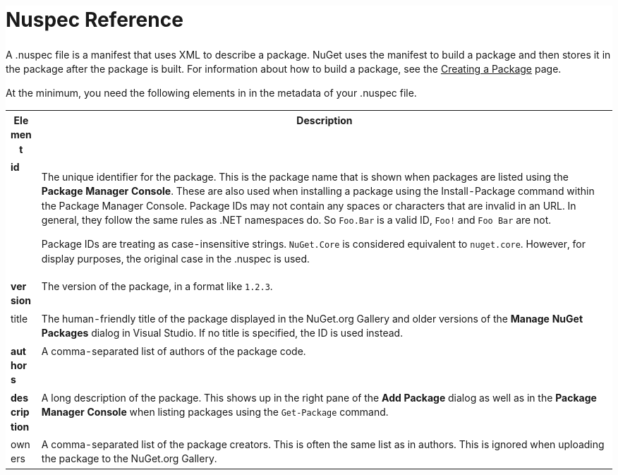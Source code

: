 # Nuspec Reference

A .nuspec file is a manifest that uses XML to describe a package. NuGet uses the manifest to build a package and then stores it in the package after the package is built. For information about how to build a package, see the [Creating a Package](/ndocs/create-packages/create-a-package) page.

At the minimum, you need the following elements in in the metadata of your .nuspec file.

<table class="reference">
    <tbody>
        <tr>
            <th>Element</th> <th>Description</th>
        </tr>
        <tr>
            <td><strong>id</strong></td>
            <td>
                <p>
                The unique identifier for the package. This is the package name that is shown 
                when packages are listed using the <b>Package Manager Console</b>. These are also used 
                when installing a package using the Install-Package command within the Package 
                Manager Console. Package IDs may not contain any spaces or characters that are 
                invalid in an URL. In  general, they follow the same rules as .NET namespaces do. 
                So <code>Foo.Bar</code> is a valid ID, <code>Foo!</code> and <code>Foo Bar</code>
                are not.
                </p>
                <p>
                Package IDs are treating as case-insensitive strings. <code>NuGet.Core</code> is
                considered equivalent to <code>nuget.core</code>. However, for display purposes,
                the original case in the .nuspec is used.
                </p>
            </td>
        </tr>
        <tr>
            <td><strong>version</strong></td>
            <td>The version of the package, in a format like <code>1.2.3</code>.</td>
        </tr>
        <tr>
            <td>title</td>
            <td>
                The human-friendly title of the package displayed in the NuGet.org Gallery and
                older versions of the <b>Manage NuGet Packages</b> dialog in Visual Studio. If no title
                is specified, the ID is used instead.
            </td>
        </tr>
        <tr>
            <td><strong>authors</strong></td>
            <td>A comma-separated list of authors of the package code.</td>
        </tr>
        <tr>
            <td><strong>description</strong></td>
            <td>
                A long description of the package. This shows up in the right pane of the 
                <b>Add Package</b> dialog as well as in the <b>Package Manager Console</b> when listing 
                packages using the <code>Get-Package</code> command.
            </td>
        </tr>
        <tr>
            <td>owners</td>
            <td>
                A comma-separated list of the package creators. This is often the 
                same list as in authors. This is ignored when uploading the package 
                to the NuGet.org Gallery.
            </td>